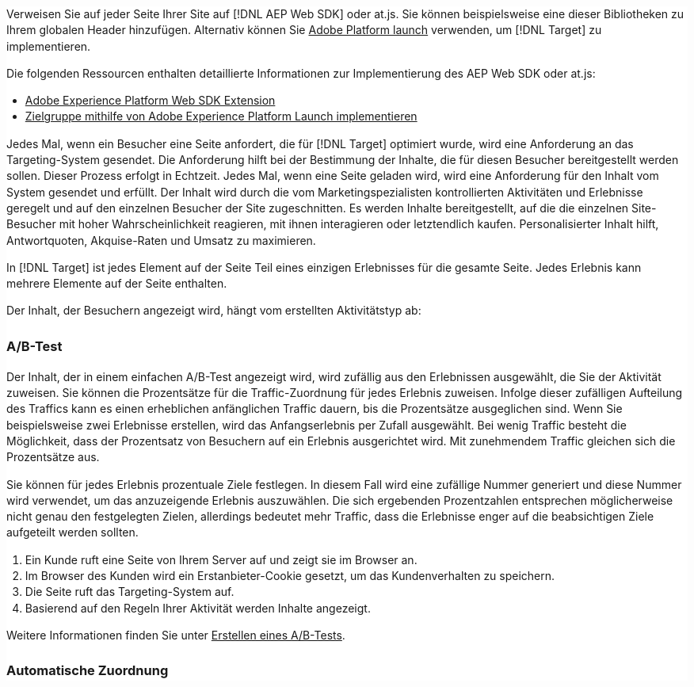 Verweisen Sie auf jeder Seite Ihrer Site auf [!DNL AEP Web SDK] oder at.js. Sie können beispielsweise eine dieser Bibliotheken zu Ihrem globalen Header hinzufügen. Alternativ können Sie [Adobe Platform launch](https://experienceleague.adobe.com/docs/launch/using/overview.html) verwenden, um [!DNL Target] zu implementieren.

Die folgenden Ressourcen enthalten detaillierte Informationen zur Implementierung des AEP Web SDK oder at.js:

* [Adobe Experience Platform Web SDK Extension](https://experienceleague.adobe.com/docs/launch/using/extensions-ref/adobe-extension/aep-extension/overview.html?lang=en#configure-the-aep-web-sdk-extension)
* [Zielgruppe mithilfe von Adobe Experience Platform Launch implementieren](/help/c-implementing-target/c-implementing-target-for-client-side-web/how-to-deployatjs/cmp-implementing-target-using-adobe-launch.md)

Jedes Mal, wenn ein Besucher eine Seite anfordert, die für [!DNL Target] optimiert wurde, wird eine Anforderung an das Targeting-System gesendet. Die Anforderung hilft bei der Bestimmung der Inhalte, die für diesen Besucher bereitgestellt werden sollen. Dieser Prozess erfolgt in Echtzeit. Jedes Mal, wenn eine Seite geladen wird, wird eine Anforderung für den Inhalt vom System gesendet und erfüllt. Der Inhalt wird durch die vom Marketingspezialisten kontrollierten Aktivitäten und Erlebnisse geregelt und auf den einzelnen Besucher der Site zugeschnitten. Es werden Inhalte bereitgestellt, auf die die einzelnen Site-Besucher mit hoher Wahrscheinlichkeit reagieren, mit ihnen interagieren oder letztendlich kaufen. Personalisierter Inhalt hilft, Antwortquoten, Akquise-Raten und Umsatz zu maximieren.

In [!DNL Target] ist jedes Element auf der Seite Teil eines einzigen Erlebnisses für die gesamte Seite. Jedes Erlebnis kann mehrere Elemente auf der Seite enthalten.

Der Inhalt, der Besuchern angezeigt wird, hängt vom erstellten Aktivitätstyp ab:

### A/B-Test

Der Inhalt, der in einem einfachen A/B-Test angezeigt wird, wird zufällig aus den Erlebnissen ausgewählt, die Sie der Aktivität zuweisen. Sie können die Prozentsätze für die Traffic-Zuordnung für jedes Erlebnis zuweisen. Infolge dieser zufälligen Aufteilung des Traffics kann es einen erheblichen anfänglichen Traffic dauern, bis die Prozentsätze ausgeglichen sind. Wenn Sie beispielsweise zwei Erlebnisse erstellen, wird das Anfangserlebnis per Zufall ausgewählt. Bei wenig Traffic besteht die Möglichkeit, dass der Prozentsatz von Besuchern auf ein Erlebnis ausgerichtet wird. Mit zunehmendem Traffic gleichen sich die Prozentsätze aus.

Sie können für jedes Erlebnis prozentuale Ziele festlegen. In diesem Fall wird eine zufällige Nummer generiert und diese Nummer wird verwendet, um das anzuzeigende Erlebnis auszuwählen. Die sich ergebenden Prozentzahlen entsprechen möglicherweise nicht genau den festgelegten Zielen, allerdings bedeutet mehr Traffic, dass die Erlebnisse enger auf die beabsichtigen Ziele aufgeteilt werden sollten.

1. Ein Kunde ruft eine Seite von Ihrem Server auf und zeigt sie im Browser an.
1. Im Browser des Kunden wird ein Erstanbieter-Cookie gesetzt, um das Kundenverhalten zu speichern.
1. Die Seite ruft das Targeting-System auf.
1. Basierend auf den Regeln Ihrer Aktivität werden Inhalte angezeigt.

Weitere Informationen finden Sie unter [Erstellen eines A/B-Tests](/help/c-activities/t-test-ab/t-test-create-ab/test-create-ab.md).

### Automatische Zuordnung
